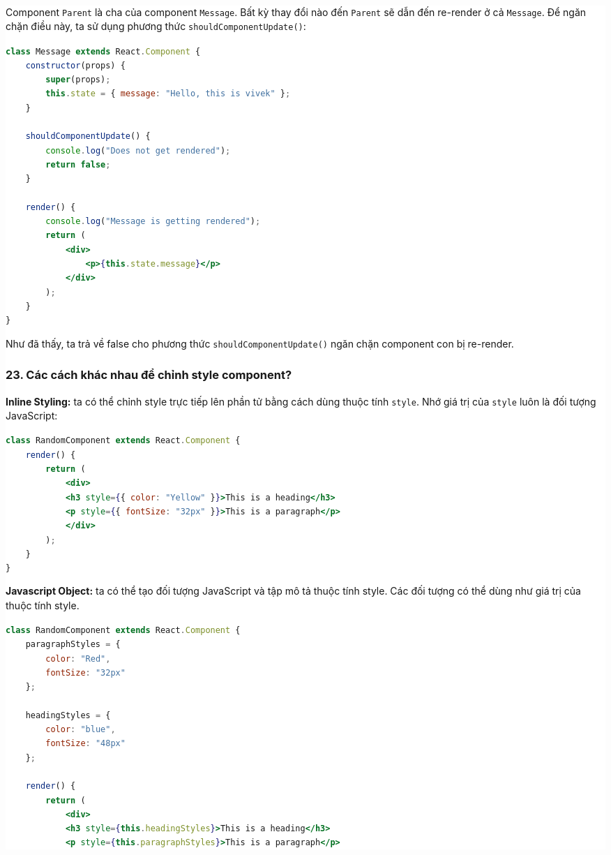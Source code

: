 Component `Parent` là cha của component `Message`. Bất kỳ thay đổi nào đến `Parent` sẽ dẫn đến re-render ở cả `Message`. Để ngăn chặn điều này, ta sử dụng phương thức `shouldComponentUpdate()`:

```jsx
class Message extends React.Component {
    constructor(props) {
        super(props);
        this.state = { message: "Hello, this is vivek" };
    }

    shouldComponentUpdate() {
        console.log("Does not get rendered");
        return false;
    }

    render() {
        console.log("Message is getting rendered");
        return (
            <div>
                <p>{this.state.message}</p>
            </div>
        );
    }
}
```

Như đã thấy, ta trả về false cho phương thức `shouldComponentUpdate()` ngăn chặn component con bị re-render.

### 23. Các cách khác nhau để chỉnh style component?

**Inline Styling:** ta có thể chỉnh style trực tiếp lên phần tử bằng cách dùng thuộc tính `style`. Nhớ giá trị của `style` luôn là đối tượng JavaScript:

```jsx
class RandomComponent extends React.Component {
    render() {
        return (
            <div>
            <h3 style={{ color: "Yellow" }}>This is a heading</h3>
            <p style={{ fontSize: "32px" }}>This is a paragraph</p>
            </div>
        );
    }
}
```

**Javascript Object:** ta có thể tạo đối tượng JavaScript và tập mô tả thuộc tính style. Các đối tượng có thể dùng như giá trị của thuộc tính style.

```jsx
class RandomComponent extends React.Component {
    paragraphStyles = {
        color: "Red",
        fontSize: "32px"
    };

    headingStyles = {
        color: "blue",
        fontSize: "48px"
    };

    render() {
        return (
            <div>
            <h3 style={this.headingStyles}>This is a heading</h3>
            <p style={this.paragraphStyles}>This is a paragraph</p>
```